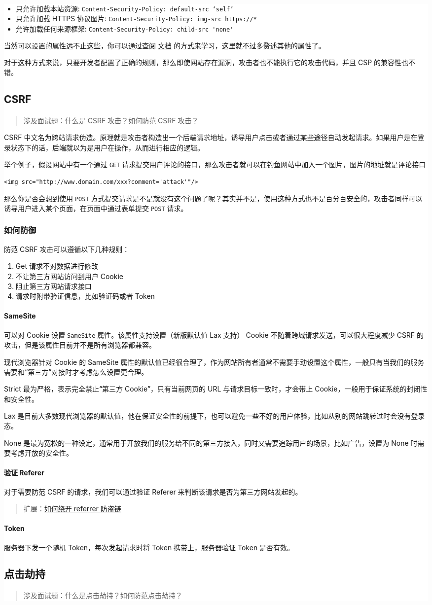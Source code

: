 - 只允许加载本站资源: `Content-Security-Policy: default-src ‘self’`
- 只允许加载 HTTPS 协议图片: `Content-Security-Policy: img-src https://*`
- 允许加载任何来源框架: `Content-Security-Policy: child-src 'none'`

当然可以设置的属性远不止这些，你可以通过查阅 [文档](https://developer.mozilla.org/en-US/docs/Web/HTTP/Headers/Content-Security-Policy) 的方式来学习，这里就不过多赘述其他的属性了。

对于这种方式来说，只要开发者配置了正确的规则，那么即使网站存在漏洞，攻击者也不能执行它的攻击代码，并且 CSP 的兼容性也不错。

## CSRF

> 涉及面试题：什么是 CSRF 攻击？如何防范 CSRF 攻击？

CSRF 中文名为跨站请求伪造。原理就是攻击者构造出一个后端请求地址，诱导用户点击或者通过某些途径自动发起请求。如果用户是在登录状态下的话，后端就以为是用户在操作，从而进行相应的逻辑。

举个例子，假设网站中有一个通过 `GET` 请求提交用户评论的接口，那么攻击者就可以在钓鱼网站中加入一个图片，图片的地址就是评论接口

`<img src="http://www.domain.com/xxx?comment='attack'"/>`

那么你是否会想到使用 `POST` 方式提交请求是不是就没有这个问题了呢？其实并不是，使用这种方式也不是百分百安全的，攻击者同样可以诱导用户进入某个页面，在页面中通过表单提交 `POST` 请求。

### 如何防御

防范 CSRF 攻击可以遵循以下几种规则：

1.  Get 请求不对数据进行修改
2.  不让第三方网站访问到用户 Cookie
3.  阻止第三方网站请求接口
4.  请求时附带验证信息，比如验证码或者 Token

#### SameSite

可以对 Cookie 设置 `SameSite` 属性。该属性支持设置（新版默认值 Lax 支持） Cookie 不随着跨域请求发送，可以很大程度减少 CSRF 的攻击，但是该属性目前并不是所有浏览器都兼容。

现代浏览器针对 Cookie 的 SameSite 属性的默认值已经很合理了，作为网站所有者通常不需要手动设置这个属性，一般只有当我们的服务需要和“第三方”对接时才考虑怎么设置更合理。

Strict 最为严格，表示完全禁止“第三方 Cookie”，只有当前网页的 URL 与请求目标一致时，才会带上 Cookie，一般用于保证系统的封闭性和安全性。

Lax 是目前大多数现代浏览器的默认值，他在保证安全性的前提下，也可以避免一些不好的用户体验，比如从别的网站跳转过时会没有登录态。

None 是最为宽松的一种设定，通常用于开放我们的服务给不同的第三方接入，同时又需要追踪用户的场景，比如广告，设置为 None 时需要考虑开放的安全性。

#### 验证 Referer

对于需要防范 CSRF 的请求，我们可以通过验证 Referer 来判断该请求是否为第三方网站发起的。

> 扩展：[如何绕开 referrer 防盗链](https://juejin.cn/post/6844903892170309640?searchId=202403242313176E57D7DF47C7B154B758)

#### Token

服务器下发一个随机 Token，每次发起请求时将 Token 携带上，服务器验证 Token 是否有效。

## 点击劫持

> 涉及面试题：什么是点击劫持？如何防范点击劫持？
